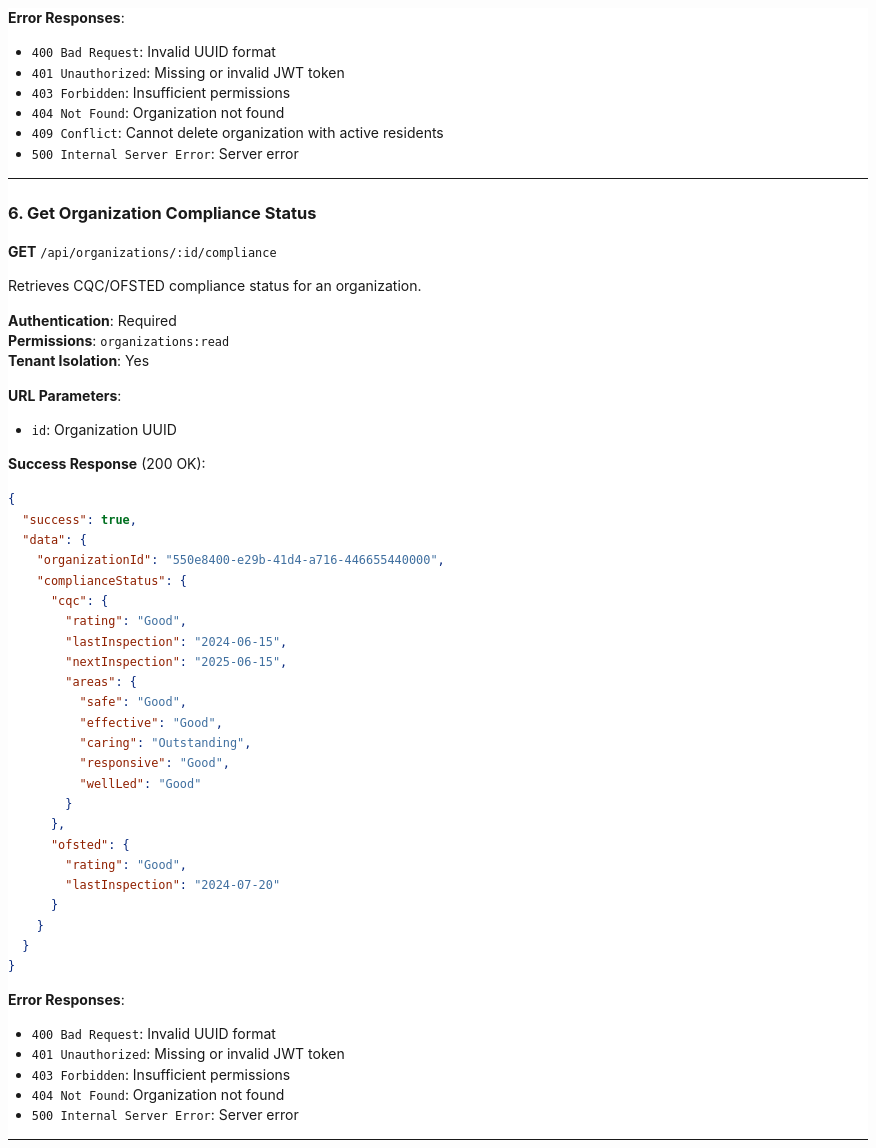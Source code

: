 **Error Responses**:
- `400 Bad Request`: Invalid UUID format
- `401 Unauthorized`: Missing or invalid JWT token
- `403 Forbidden`: Insufficient permissions
- `404 Not Found`: Organization not found
- `409 Conflict`: Cannot delete organization with active residents
- `500 Internal Server Error`: Server error

---

### 6. Get Organization Compliance Status

**GET** `/api/organizations/:id/compliance`

Retrieves CQC/OFSTED compliance status for an organization.

**Authentication**: Required  
**Permissions**: `organizations:read`  
**Tenant Isolation**: Yes

**URL Parameters**:
- `id`: Organization UUID

**Success Response** (200 OK):
```json
{
  "success": true,
  "data": {
    "organizationId": "550e8400-e29b-41d4-a716-446655440000",
    "complianceStatus": {
      "cqc": {
        "rating": "Good",
        "lastInspection": "2024-06-15",
        "nextInspection": "2025-06-15",
        "areas": {
          "safe": "Good",
          "effective": "Good",
          "caring": "Outstanding",
          "responsive": "Good",
          "wellLed": "Good"
        }
      },
      "ofsted": {
        "rating": "Good",
        "lastInspection": "2024-07-20"
      }
    }
  }
}
```

**Error Responses**:
- `400 Bad Request`: Invalid UUID format
- `401 Unauthorized`: Missing or invalid JWT token
- `403 Forbidden`: Insufficient permissions
- `404 Not Found`: Organization not found
- `500 Internal Server Error`: Server error

---